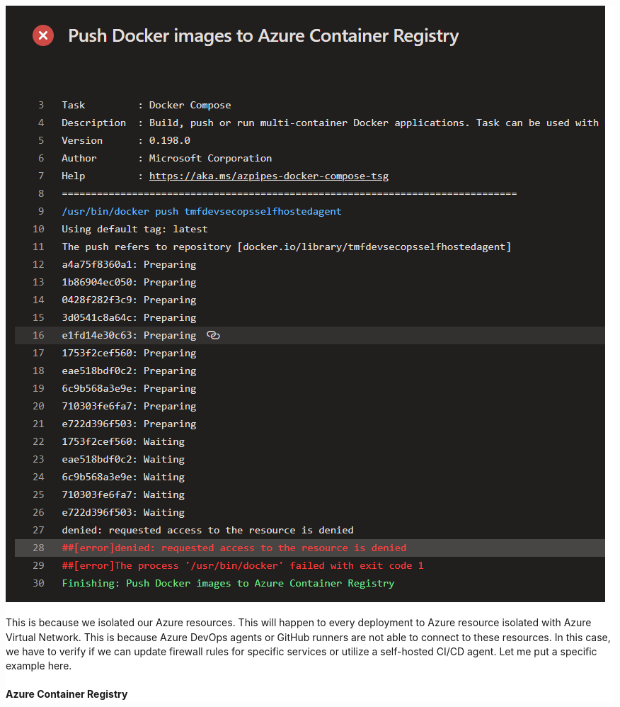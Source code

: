 <img src="/images/devisland/article94/assets/devsecopsazure-deploy-to-vnet-04.png?raw=true" alt="Image not found"/>
</p>

This is because we isolated our Azure resources. This will happen to every deployment to Azure resource isolated with Azure Virtual Network. This is because Azure DevOps agents or GitHub runners are not able to connect to these resources. In this case, we have to verify if we can update firewall rules for specific services or utilize a self-hosted CI/CD agent. Let me put a specific example here.

#### Azure Container Registry
